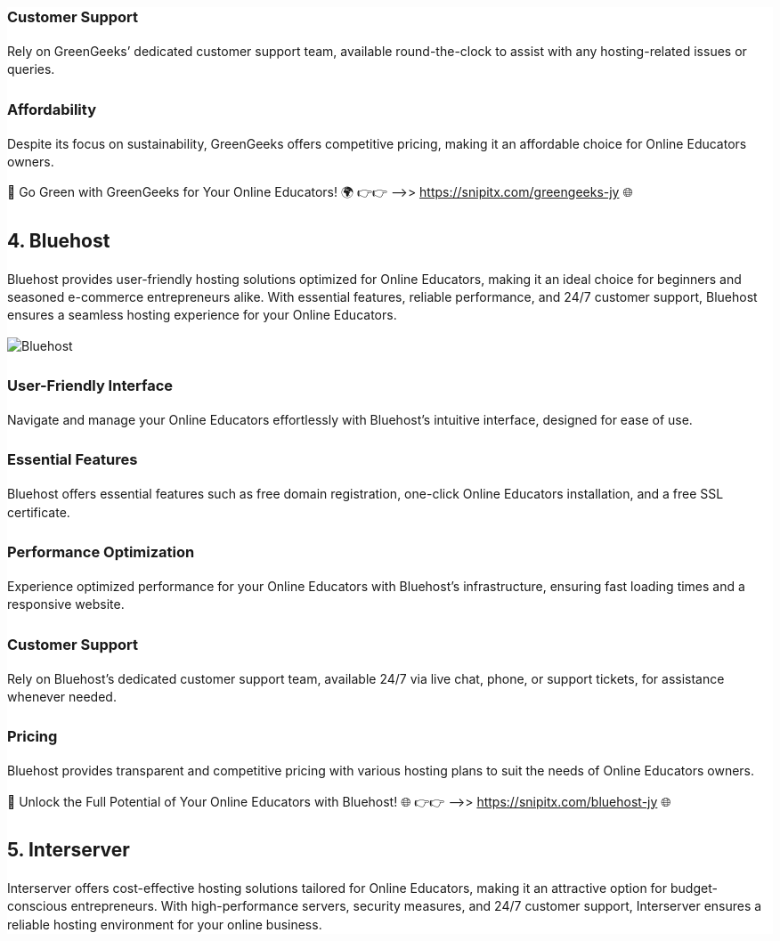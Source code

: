 ### Customer Support
Rely on GreenGeeks’ dedicated customer support team, available round-the-clock to assist with any hosting-related issues or queries.

### Affordability
Despite its focus on sustainability, GreenGeeks offers competitive pricing, making it an affordable choice for Online Educators owners.

🌿 Go Green with GreenGeeks for Your Online Educators! 🌍
👉👉 -->> https://snipitx.com/greengeeks-jy 🌐

## 4. Bluehost

Bluehost provides user-friendly hosting solutions optimized for Online Educators, making it an ideal choice for beginners and seasoned e-commerce entrepreneurs alike. With essential features, reliable performance, and 24/7 customer support, Bluehost ensures a seamless hosting experience for your Online Educators.

![Bluehost](https://i.imgur.com/PasFF9E.jpeg "Bluehost Hosting")

### User-Friendly Interface
Navigate and manage your Online Educators effortlessly with Bluehost’s intuitive interface, designed for ease of use.

### Essential Features
Bluehost offers essential features such as free domain registration, one-click Online Educators installation, and a free SSL certificate.

### Performance Optimization
Experience optimized performance for your Online Educators with Bluehost’s infrastructure, ensuring fast loading times and a responsive website.

### Customer Support
Rely on Bluehost’s dedicated customer support team, available 24/7 via live chat, phone, or support tickets, for assistance whenever needed.

### Pricing
Bluehost provides transparent and competitive pricing with various hosting plans to suit the needs of Online Educators owners.

🚀 Unlock the Full Potential of Your Online Educators with Bluehost! 🌐
👉👉 -->> https://snipitx.com/bluehost-jy 🌐

## 5. Interserver

Interserver offers cost-effective hosting solutions tailored for Online Educators, making it an attractive option for budget-conscious entrepreneurs. With high-performance servers, security measures, and 24/7 customer support, Interserver ensures a reliable hosting environment for your online business.
